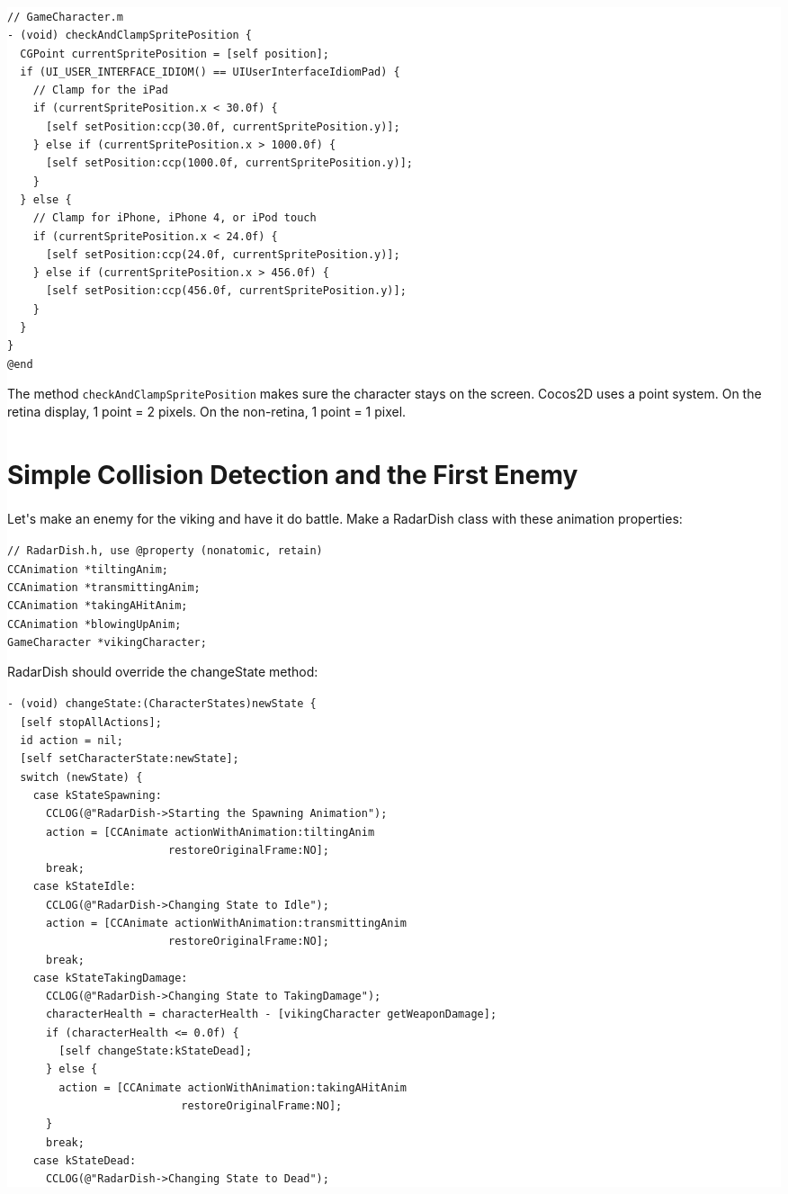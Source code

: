     // GameCharacter.m
    - (void) checkAndClampSpritePosition {
      CGPoint currentSpritePosition = [self position];
      if (UI_USER_INTERFACE_IDIOM() == UIUserInterfaceIdiomPad) {
        // Clamp for the iPad
        if (currentSpritePosition.x < 30.0f) {
          [self setPosition:ccp(30.0f, currentSpritePosition.y)];
        } else if (currentSpritePosition.x > 1000.0f) {
          [self setPosition:ccp(1000.0f, currentSpritePosition.y)];
        }
      } else {
        // Clamp for iPhone, iPhone 4, or iPod touch
        if (currentSpritePosition.x < 24.0f) {
          [self setPosition:ccp(24.0f, currentSpritePosition.y)];
        } else if (currentSpritePosition.x > 456.0f) { 
          [self setPosition:ccp(456.0f, currentSpritePosition.y)];
        }
      }
    }
    @end 

The method `checkAndClampSpritePosition` makes sure the character stays on the screen. Cocos2D uses
a point system. On the retina display, 1 point = 2 pixels. On the non-retina, 1 point = 1 pixel.

# Simple Collision Detection and the First Enemy

Let's make an enemy for the viking and have it do battle. Make a RadarDish class with these
animation properties:

    // RadarDish.h, use @property (nonatomic, retain)
    CCAnimation *tiltingAnim;
    CCAnimation *transmittingAnim;
    CCAnimation *takingAHitAnim;
    CCAnimation *blowingUpAnim; 
    GameCharacter *vikingCharacter;

RadarDish should override the changeState method:

    - (void) changeState:(CharacterStates)newState {
      [self stopAllActions];
      id action = nil;
      [self setCharacterState:newState];
      switch (newState) {
        case kStateSpawning:
          CCLOG(@"RadarDish->Starting the Spawning Animation");
          action = [CCAnimate actionWithAnimation:tiltingAnim
                             restoreOriginalFrame:NO];
          break;
        case kStateIdle:
          CCLOG(@"RadarDish->Changing State to Idle"); 
          action = [CCAnimate actionWithAnimation:transmittingAnim
                             restoreOriginalFrame:NO];
          break;
        case kStateTakingDamage:
          CCLOG(@"RadarDish->Changing State to TakingDamage");
          characterHealth = characterHealth - [vikingCharacter getWeaponDamage];
          if (characterHealth <= 0.0f) {
            [self changeState:kStateDead];
          } else {
            action = [CCAnimate actionWithAnimation:takingAHitAnim
                               restoreOriginalFrame:NO];
          }
          break;
        case kStateDead:
          CCLOG(@"RadarDish->Changing State to Dead");
